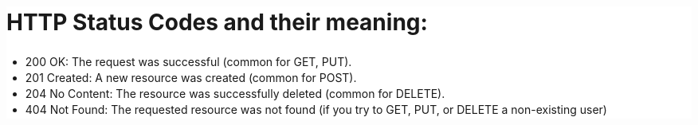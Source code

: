 # HTTP Status Codes and their meaning:

- 200 OK: The request was successful (common for GET, PUT).
- 201 Created: A new resource was created (common for POST).
- 204 No Content: The resource was successfully deleted (common for DELETE).
- 404 Not Found: The requested resource was not found (if you try to GET, PUT, or DELETE a non-existing user)

